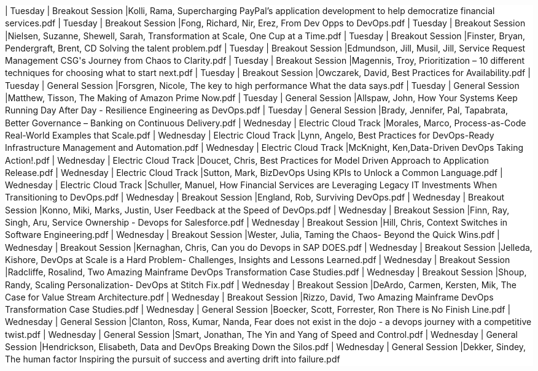 | Tuesday | Breakout Session |Kolli, Rama, Supercharging PayPal’s application development to help democratize financial services.pdf
| Tuesday | Breakout Session |Fong, Richard, Nir, Erez, From Dev Opps to DevOps.pdf
| Tuesday | Breakout Session |Nielsen, Suzanne, Shewell, Sarah, Transformation at Scale, One Cup at a Time.pdf
| Tuesday | Breakout Session |Finster, Bryan, Pendergraft, Brent, CD Solving the talent problem.pdf
| Tuesday | Breakout Session |Edmundson, Jill, Musil, Jill, Service Request Management CSG's Journey from Chaos to Clarity.pdf
| Tuesday | Breakout Session |Magennis, Troy, Prioritization – 10 different techniques for choosing what to start next.pdf
| Tuesday | Breakout Session |Owczarek, David, Best Practices for Availability.pdf
| Tuesday | General Session |Forsgren, Nicole, The key to high performance What the data says.pdf
| Tuesday | General Session |Matthew, Tisson, The Making of Amazon Prime Now.pdf
| Tuesday | General Session |Allspaw, John, How Your Systems Keep Running Day After Day - Resilience Engineering as DevOps.pdf
| Tuesday | General Session |Brady, Jennifer, Pal, Tapabrata, Better Governance – Banking on Continuous Delivery.pdf
| Wednesday | Electric Cloud Track |Morales, Marco, Process-as-Code Real-World Examples that Scale.pdf
| Wednesday | Electric Cloud Track |Lynn, Angelo, Best Practices for DevOps-Ready Infrastructure Management and Automation.pdf
| Wednesday | Electric Cloud Track |McKnight, Ken,Data-Driven DevOps Taking Action!.pdf
| Wednesday | Electric Cloud Track |Doucet, Chris, Best Practices for Model Driven Approach to Application Release.pdf
| Wednesday | Electric Cloud Track |Sutton, Mark, BizDevOps Using KPIs to Unlock a Common Language.pdf
| Wednesday | Electric Cloud Track |Schuller, Manuel, How Financial Services are Leveraging Legacy IT Investments When Transitioning to DevOps.pdf
| Wednesday | Breakout Session |England, Rob, Surviving DevOps.pdf
| Wednesday | Breakout Session |Konno, Miki, Marks, Justin, User Feedback at the Speed of DevOps.pdf
| Wednesday | Breakout Session |Finn, Ray, Singh, Aru, Service Ownership - Devops for Salesforce.pdf
| Wednesday | Breakout Session |Hill, Chris, Context Switches in Software Engineering.pdf
| Wednesday | Breakout Session |Wester, Julia, Taming the Chaos- Beyond the Quick Wins.pdf
| Wednesday | Breakout Session |Kernaghan, Chris, Can you do Devops in SAP DOES.pdf
| Wednesday | Breakout Session |Jelleda, Kishore, DevOps at Scale is a Hard Problem- Challenges, Insights and Lessons Learned.pdf
| Wednesday | Breakout Session |Radcliffe, Rosalind, Two Amazing Mainframe DevOps Transformation Case Studies.pdf
| Wednesday | Breakout Session |Shoup, Randy, Scaling Personalization- DevOps at Stitch Fix.pdf
| Wednesday | Breakout Session |DeArdo, Carmen, Kersten, Mik, The Case for Value Stream Architecture.pdf
| Wednesday | Breakout Session |Rizzo, David, Two Amazing Mainframe DevOps Transformation Case Studies.pdf
| Wednesday | General Session |Boecker, Scott, Forrester, Ron There is No Finish Line.pdf
| Wednesday | General Session |Clanton, Ross, Kumar, Nanda, Fear does not exist in the dojo - a devops journey with a competitive twist.pdf
| Wednesday | General Session |Smart, Jonathan, The Yin and Yang of Speed and Control.pdf
| Wednesday | General Session |Hendrickson, Elisabeth, Data and DevOps Breaking Down the Silos.pdf
| Wednesday | General Session |Dekker, Sindey, The human factor Inspiring the pursuit of success and averting drift into failure.pdf
